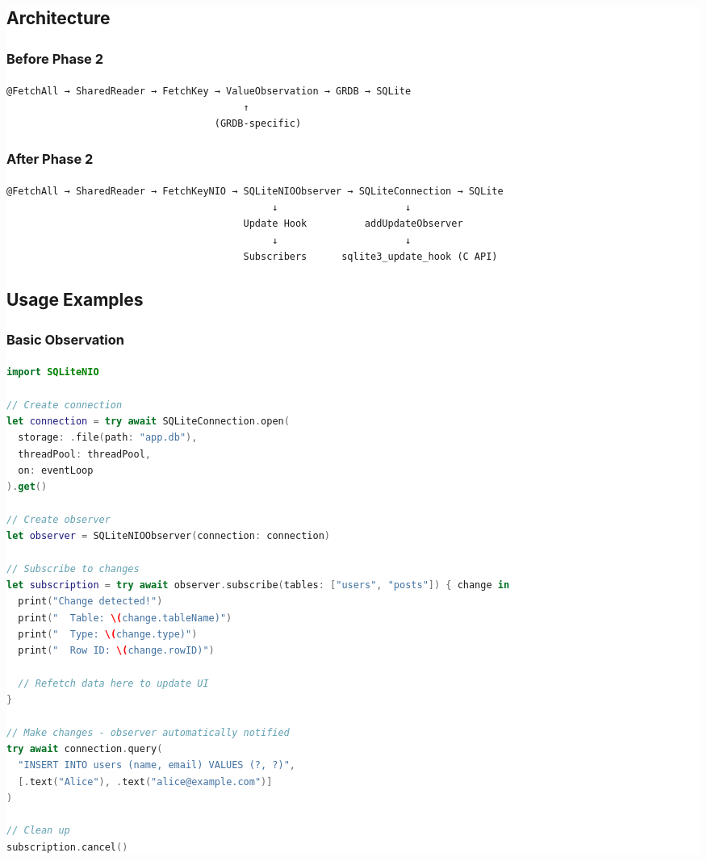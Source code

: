 ## Architecture

### Before Phase 2
```
@FetchAll → SharedReader → FetchKey → ValueObservation → GRDB → SQLite
                                         ↑
                                    (GRDB-specific)
```

### After Phase 2
```
@FetchAll → SharedReader → FetchKeyNIO → SQLiteNIOObserver → SQLiteConnection → SQLite
                                              ↓                      ↓
                                         Update Hook          addUpdateObserver
                                              ↓                      ↓
                                         Subscribers      sqlite3_update_hook (C API)
```

## Usage Examples

### Basic Observation

```swift
import SQLiteNIO

// Create connection
let connection = try await SQLiteConnection.open(
  storage: .file(path: "app.db"),
  threadPool: threadPool,
  on: eventLoop
).get()

// Create observer
let observer = SQLiteNIOObserver(connection: connection)

// Subscribe to changes
let subscription = try await observer.subscribe(tables: ["users", "posts"]) { change in
  print("Change detected!")
  print("  Table: \(change.tableName)")
  print("  Type: \(change.type)")
  print("  Row ID: \(change.rowID)")
  
  // Refetch data here to update UI
}

// Make changes - observer automatically notified
try await connection.query(
  "INSERT INTO users (name, email) VALUES (?, ?)",
  [.text("Alice"), .text("alice@example.com")]
)

// Clean up
subscription.cancel()
```
